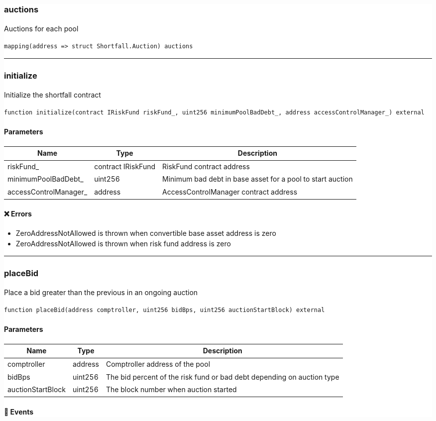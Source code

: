 
### auctions

Auctions for each pool

```solidity
mapping(address => struct Shortfall.Auction) auctions
```

---

### initialize

Initialize the shortfall contract

```solidity
function initialize(contract IRiskFund riskFund_, uint256 minimumPoolBadDebt_, address accessControlManager_) external
```

#### Parameters

| Name                   | Type               | Description                                                |
| ---------------------- | ------------------ | ---------------------------------------------------------- |
| riskFund\_             | contract IRiskFund | RiskFund contract address                                  |
| minimumPoolBadDebt\_   | uint256            | Minimum bad debt in base asset for a pool to start auction |
| accessControlManager\_ | address            | AccessControlManager contract address                      |

#### ❌ Errors

- ZeroAddressNotAllowed is thrown when convertible base asset address is zero
- ZeroAddressNotAllowed is thrown when risk fund address is zero

---

### placeBid

Place a bid greater than the previous in an ongoing auction

```solidity
function placeBid(address comptroller, uint256 bidBps, uint256 auctionStartBlock) external
```

#### Parameters

| Name              | Type    | Description                                                            |
| ----------------- | ------- | ---------------------------------------------------------------------- |
| comptroller       | address | Comptroller address of the pool                                        |
| bidBps            | uint256 | The bid percent of the risk fund or bad debt depending on auction type |
| auctionStartBlock | uint256 | The block number when auction started                                  |

#### 📅 Events
